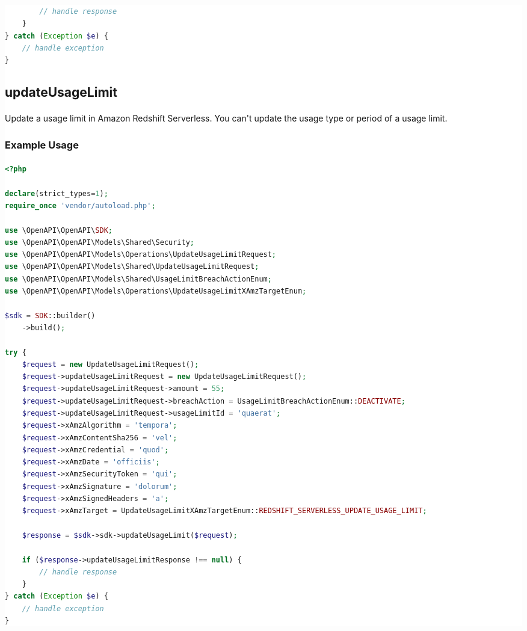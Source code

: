 ```php
        // handle response
    }
} catch (Exception $e) {
    // handle exception
}
```

## updateUsageLimit

Update a usage limit in Amazon Redshift Serverless. You can't update the usage type or period of a usage limit.

### Example Usage

```php
<?php

declare(strict_types=1);
require_once 'vendor/autoload.php';

use \OpenAPI\OpenAPI\SDK;
use \OpenAPI\OpenAPI\Models\Shared\Security;
use \OpenAPI\OpenAPI\Models\Operations\UpdateUsageLimitRequest;
use \OpenAPI\OpenAPI\Models\Shared\UpdateUsageLimitRequest;
use \OpenAPI\OpenAPI\Models\Shared\UsageLimitBreachActionEnum;
use \OpenAPI\OpenAPI\Models\Operations\UpdateUsageLimitXAmzTargetEnum;

$sdk = SDK::builder()
    ->build();

try {
    $request = new UpdateUsageLimitRequest();
    $request->updateUsageLimitRequest = new UpdateUsageLimitRequest();
    $request->updateUsageLimitRequest->amount = 55;
    $request->updateUsageLimitRequest->breachAction = UsageLimitBreachActionEnum::DEACTIVATE;
    $request->updateUsageLimitRequest->usageLimitId = 'quaerat';
    $request->xAmzAlgorithm = 'tempora';
    $request->xAmzContentSha256 = 'vel';
    $request->xAmzCredential = 'quod';
    $request->xAmzDate = 'officiis';
    $request->xAmzSecurityToken = 'qui';
    $request->xAmzSignature = 'dolorum';
    $request->xAmzSignedHeaders = 'a';
    $request->xAmzTarget = UpdateUsageLimitXAmzTargetEnum::REDSHIFT_SERVERLESS_UPDATE_USAGE_LIMIT;

    $response = $sdk->sdk->updateUsageLimit($request);

    if ($response->updateUsageLimitResponse !== null) {
        // handle response
    }
} catch (Exception $e) {
    // handle exception
}
```
